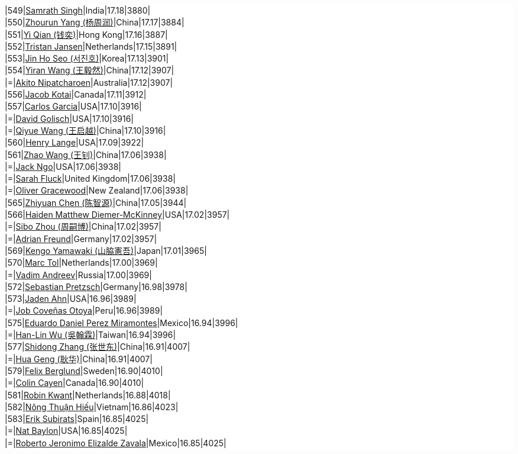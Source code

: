 |549|[Samrath Singh](https://www.worldcubeassociation.org/persons/2017SING06)|India|17.18|3880|  
|550|[Zhourun Yang (杨周润)](https://www.worldcubeassociation.org/persons/2017YANG60)|China|17.17|3884|  
|551|[Yi Qian (钱奕)](https://www.worldcubeassociation.org/persons/2014QIAN04)|Hong Kong|17.16|3887|  
|552|[Tristan Jansen](https://www.worldcubeassociation.org/persons/2018JANS03)|Netherlands|17.15|3891|  
|553|[Jin Ho Seo (서진호)](https://www.worldcubeassociation.org/persons/2015SEOJ04)|Korea|17.13|3901|  
|554|[Yiran Wang (王毅然)](https://www.worldcubeassociation.org/persons/2017WANY19)|China|17.12|3907|  
|=|[Akito Nipatcharoen](https://www.worldcubeassociation.org/persons/2016NIPA01)|Australia|17.12|3907|  
|556|[Jacob Kotai](https://www.worldcubeassociation.org/persons/2017KOTA01)|Canada|17.11|3912|  
|557|[Carlos Garcia](https://www.worldcubeassociation.org/persons/2017GARC44)|USA|17.10|3916|  
|=|[David Golisch](https://www.worldcubeassociation.org/persons/2017GOLI02)|USA|17.10|3916|  
|=|[Qiyue Wang (王启越)](https://www.worldcubeassociation.org/persons/2016WANQ03)|China|17.10|3916|  
|560|[Henry Lange](https://www.worldcubeassociation.org/persons/2014LANG04)|USA|17.09|3922|  
|561|[Zhao Wang (王钊)](https://www.worldcubeassociation.org/persons/2015WANZ03)|China|17.06|3938|  
|=|[Jack Ngo](https://www.worldcubeassociation.org/persons/2017NGOJ01)|USA|17.06|3938|  
|=|[Sarah Fluck](https://www.worldcubeassociation.org/persons/2018FLUC01)|United Kingdom|17.06|3938|  
|=|[Oliver Gracewood](https://www.worldcubeassociation.org/persons/2018GRAC01)|New Zealand|17.06|3938|  
|565|[Zhiyuan Chen (陈智源)](https://www.worldcubeassociation.org/persons/2015CHEZ01)|China|17.05|3944|  
|566|[Haiden Matthew Diemer-McKinney](https://www.worldcubeassociation.org/persons/2018DIEM01)|USA|17.02|3957|  
|=|[Sibo Zhou (周嗣博)](https://www.worldcubeassociation.org/persons/2017ZHOU34)|China|17.02|3957|  
|=|[Adrian Freund](https://www.worldcubeassociation.org/persons/2017FREU01)|Germany|17.02|3957|  
|569|[Kengo Yamawaki (山脇憲吾)](https://www.worldcubeassociation.org/persons/2012YAMA01)|Japan|17.01|3965|  
|570|[Marc Tol](https://www.worldcubeassociation.org/persons/2017TOLM01)|Netherlands|17.00|3969|  
|=|[Vadim Andreev](https://www.worldcubeassociation.org/persons/2016ANDR12)|Russia|17.00|3969|  
|572|[Sebastian Pretzsch](https://www.worldcubeassociation.org/persons/2018PRET02)|Germany|16.98|3978|  
|573|[Jaden Ahn](https://www.worldcubeassociation.org/persons/2016AHNJ01)|USA|16.96|3989|  
|=|[Job Coveñas Otoya](https://www.worldcubeassociation.org/persons/2017OTOY01)|Peru|16.96|3989|  
|575|[Eduardo Daniel Perez Miramontes](https://www.worldcubeassociation.org/persons/2017MIRA11)|Mexico|16.94|3996|  
|=|[Han-Lin Wu (吳翰霖)](https://www.worldcubeassociation.org/persons/2015WUHA05)|Taiwan|16.94|3996|  
|577|[Shidong Zhang (张世东)](https://www.worldcubeassociation.org/persons/2017ZHAS06)|China|16.91|4007|  
|=|[Hua Geng (耿华)](https://www.worldcubeassociation.org/persons/2017GENG01)|China|16.91|4007|  
|579|[Felix Berglund](https://www.worldcubeassociation.org/persons/2016BERG05)|Sweden|16.90|4010|  
|=|[Colin Cayen](https://www.worldcubeassociation.org/persons/2015CAYE02)|Canada|16.90|4010|  
|581|[Robin Kwant](https://www.worldcubeassociation.org/persons/2008KWAN04)|Netherlands|16.88|4018|  
|582|[Nông Thuận Hiếu](https://www.worldcubeassociation.org/persons/2017HIEU12)|Vietnam|16.86|4023|  
|583|[Erik Subirats](https://www.worldcubeassociation.org/persons/2016SUBI01)|Spain|16.85|4025|  
|=|[Nat Baylon](https://www.worldcubeassociation.org/persons/2010BAYL01)|USA|16.85|4025|  
|=|[Roberto Jeronimo Elizalde Zavala](https://www.worldcubeassociation.org/persons/2017ZAVA03)|Mexico|16.85|4025|  